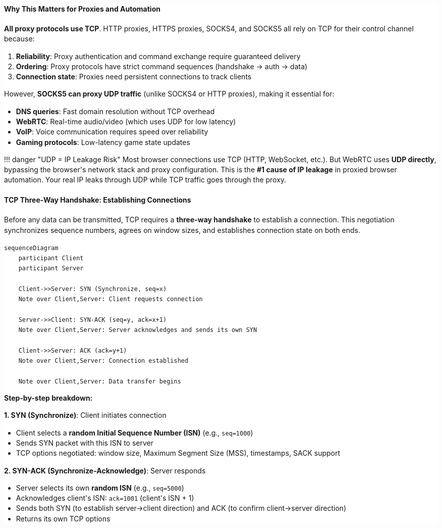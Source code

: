 #### Why This Matters for Proxies and Automation

**All proxy protocols use TCP**. HTTP proxies, HTTPS proxies, SOCKS4, and SOCKS5 all rely on TCP for their control channel because:

1. **Reliability**: Proxy authentication and command exchange require guaranteed delivery
2. **Ordering**: Proxy protocols have strict command sequences (handshake → auth → data)
3. **Connection state**: Proxies need persistent connections to track clients

However, **SOCKS5 can proxy UDP traffic** (unlike SOCKS4 or HTTP proxies), making it essential for:

- **DNS queries**: Fast domain resolution without TCP overhead
- **WebRTC**: Real-time audio/video (which uses UDP for low latency)
- **VoIP**: Voice communication requires speed over reliability
- **Gaming protocols**: Low-latency game state updates

!!! danger "UDP = IP Leakage Risk"
    Most browser connections use TCP (HTTP, WebSocket, etc.). But WebRTC uses **UDP directly**, bypassing the browser's network stack and proxy configuration. This is the **#1 cause of IP leakage** in proxied browser automation. Your real IP leaks through UDP while TCP traffic goes through the proxy.

#### TCP Three-Way Handshake: Establishing Connections

Before any data can be transmitted, TCP requires a **three-way handshake** to establish a connection. This negotiation synchronizes sequence numbers, agrees on window sizes, and establishes connection state on both ends.

```mermaid
sequenceDiagram
    participant Client
    participant Server
    
    Client->>Server: SYN (Synchronize, seq=x)
    Note over Client,Server: Client requests connection
    
    Server->>Client: SYN-ACK (seq=y, ack=x+1)
    Note over Client,Server: Server acknowledges and sends its own SYN
    
    Client->>Server: ACK (ack=y+1)
    Note over Client,Server: Connection established
    
    Note over Client,Server: Data transfer begins
```

**Step-by-step breakdown:**

**1. SYN (Synchronize)**: Client initiates connection

- Client selects a **random Initial Sequence Number (ISN)** (e.g., `seq=1000`)
- Sends SYN packet with this ISN to server
- TCP options negotiated: window size, Maximum Segment Size (MSS), timestamps, SACK support

**2. SYN-ACK (Synchronize-Acknowledge)**: Server responds

- Server selects its own **random ISN** (e.g., `seq=5000`)
- Acknowledges client's ISN: `ack=1001` (client's ISN + 1)
- Sends both SYN (to establish server→client direction) and ACK (to confirm client→server direction)
- Returns its own TCP options
